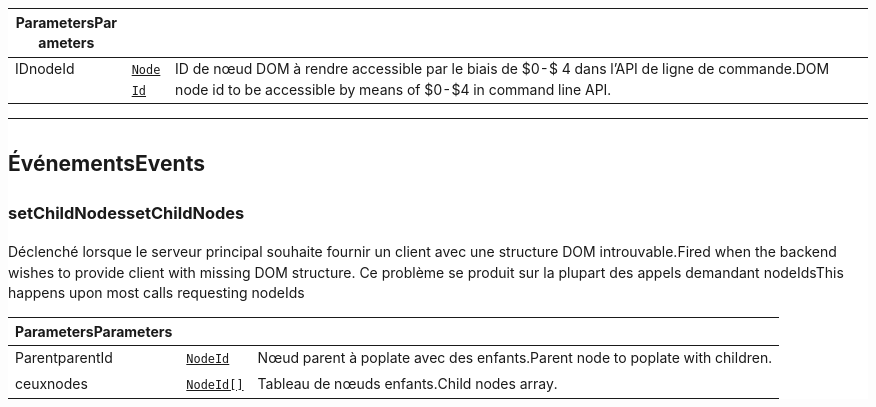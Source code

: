 <table>
    <thead>
        <tr>
            <th><span data-ttu-id="35f9d-251">Parameters</span><span class="sxs-lookup"><span data-stu-id="35f9d-251">Parameters</span></span></th>
            <th></th>
            <th></th>
        </tr>
    </thead>
    <tbody>
        <tr>
            <td><span data-ttu-id="35f9d-252">ID</span><span class="sxs-lookup"><span data-stu-id="35f9d-252">nodeId</span></span></td>
            <td><a href="#nodeid"><code class="flyout">NodeId</code></a></td>
            <td><span data-ttu-id="35f9d-253">ID de nœud DOM à rendre accessible par le biais de $0-$ 4 dans l’API de ligne de commande.</span><span class="sxs-lookup"><span data-stu-id="35f9d-253">DOM node id to be accessible by means of $0-$4 in command line API.</span></span></td>
        </tr>
    </tbody>
</table>
</p>

---

## <span data-ttu-id="35f9d-254">Événements</span><span class="sxs-lookup"><span data-stu-id="35f9d-254">Events</span></span>

### <span data-ttu-id="35f9d-255">setChildNodes</span><span class="sxs-lookup"><span data-stu-id="35f9d-255">setChildNodes</span></span>
<span data-ttu-id="35f9d-256">Déclenché lorsque le serveur principal souhaite fournir un client avec une structure DOM introuvable.</span><span class="sxs-lookup"><span data-stu-id="35f9d-256">Fired when the backend wishes to provide client with missing DOM structure.</span></span> <span data-ttu-id="35f9d-257">Ce problème se produit sur la plupart des appels demandant nodeIds</span><span class="sxs-lookup"><span data-stu-id="35f9d-257">This happens upon most calls requesting nodeIds</span></span>

<table>
    <thead>
        <tr>
            <th><span data-ttu-id="35f9d-258">Parameters</span><span class="sxs-lookup"><span data-stu-id="35f9d-258">Parameters</span></span></th>
            <th></th>
            <th></th>
        </tr>
    </thead>
    <tbody>
        <tr>
            <td><span data-ttu-id="35f9d-259">Parent</span><span class="sxs-lookup"><span data-stu-id="35f9d-259">parentId</span></span></td>
            <td><a href="#nodeid"><code class="flyout">NodeId</code></a></td>
            <td><span data-ttu-id="35f9d-260">Nœud parent à poplate avec des enfants.</span><span class="sxs-lookup"><span data-stu-id="35f9d-260">Parent node to poplate with children.</span></span></td>
        </tr>
        <tr>
            <td><span data-ttu-id="35f9d-261">ceux</span><span class="sxs-lookup"><span data-stu-id="35f9d-261">nodes</span></span></td>
            <td><a href="#nodeid"><code class="flyout">NodeId[]</code></a></td>
            <td><span data-ttu-id="35f9d-262">Tableau de nœuds enfants.</span><span class="sxs-lookup"><span data-stu-id="35f9d-262">Child nodes array.</span></span></td>
        </tr>
    </tbody>
